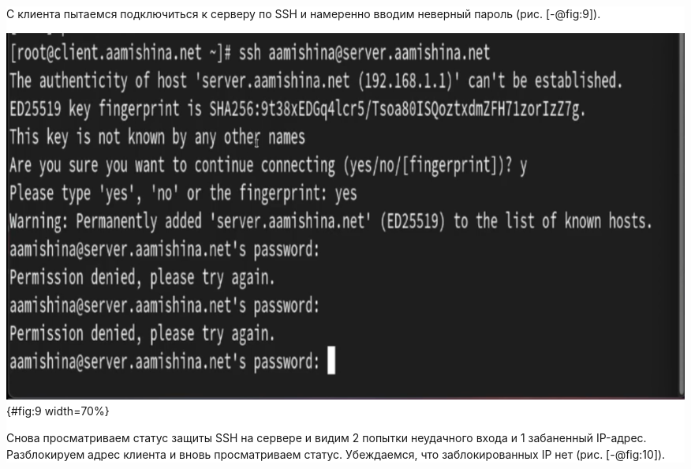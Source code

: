 С клиента пытаемся подключиться к серверу по SSH и намеренно вводим неверный пароль (рис. [-@fig:9]).

![Подключение к серверу по SSH с вводом неправильного пароля](image/9.png){#fig:9 width=70%}

Снова просматриваем статус защиты SSH на сервере и видим 2 попытки неудачного входа и 1 забаненный IP-адрес. Разблокируем адрес клиента и вновь просматриваем статус. Убеждаемся, что заблокированных IP нет (рис. [-@fig:10]).
